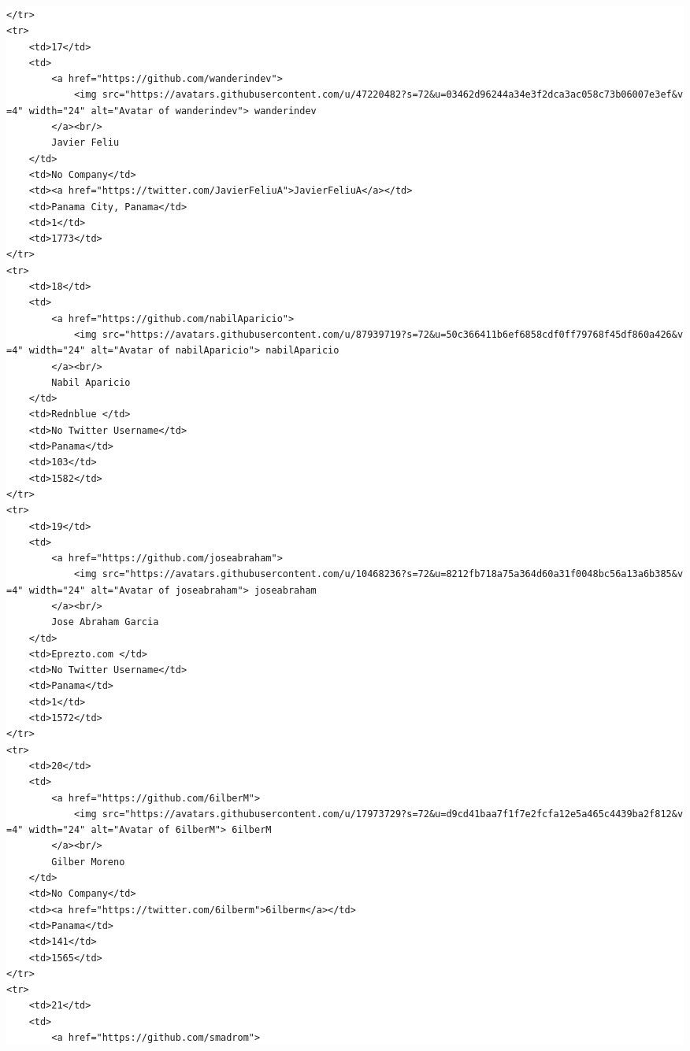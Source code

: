 	</tr>
	<tr>
		<td>17</td>
		<td>
			<a href="https://github.com/wanderindev">
				<img src="https://avatars.githubusercontent.com/u/47220482?s=72&u=03462d96244a34e3f2dca3ac058c73b06007e3ef&v=4" width="24" alt="Avatar of wanderindev"> wanderindev
			</a><br/>
			Javier Feliu
		</td>
		<td>No Company</td>
		<td><a href="https://twitter.com/JavierFeliuA">JavierFeliuA</a></td>
		<td>Panama City, Panama</td>
		<td>1</td>
		<td>1773</td>
	</tr>
	<tr>
		<td>18</td>
		<td>
			<a href="https://github.com/nabilAparicio">
				<img src="https://avatars.githubusercontent.com/u/87939719?s=72&u=50c366411b6ef6858cdf0ff79768f45df860a426&v=4" width="24" alt="Avatar of nabilAparicio"> nabilAparicio
			</a><br/>
			Nabil Aparicio
		</td>
		<td>Rednblue </td>
		<td>No Twitter Username</td>
		<td>Panama</td>
		<td>103</td>
		<td>1582</td>
	</tr>
	<tr>
		<td>19</td>
		<td>
			<a href="https://github.com/joseabraham">
				<img src="https://avatars.githubusercontent.com/u/10468236?s=72&u=8212fb718a75a364d60a31f0048bc56a13a6b385&v=4" width="24" alt="Avatar of joseabraham"> joseabraham
			</a><br/>
			Jose Abraham Garcia
		</td>
		<td>Eprezto.com </td>
		<td>No Twitter Username</td>
		<td>Panama</td>
		<td>1</td>
		<td>1572</td>
	</tr>
	<tr>
		<td>20</td>
		<td>
			<a href="https://github.com/6ilberM">
				<img src="https://avatars.githubusercontent.com/u/17973729?s=72&u=d9cd41baa7f1f7e2fcfa12e5a465c4439ba2f812&v=4" width="24" alt="Avatar of 6ilberM"> 6ilberM
			</a><br/>
			Gilber Moreno
		</td>
		<td>No Company</td>
		<td><a href="https://twitter.com/6ilberm">6ilberm</a></td>
		<td>Panama</td>
		<td>141</td>
		<td>1565</td>
	</tr>
	<tr>
		<td>21</td>
		<td>
			<a href="https://github.com/smadrom">